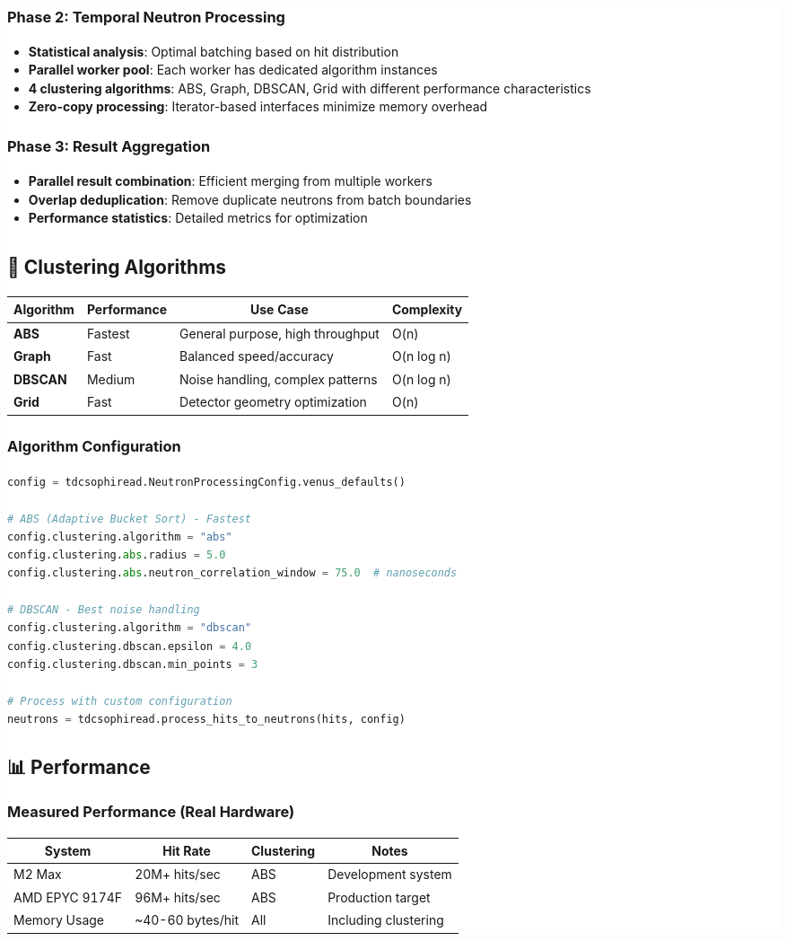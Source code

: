 ### Phase 2: Temporal Neutron Processing

- **Statistical analysis**: Optimal batching based on hit distribution
- **Parallel worker pool**: Each worker has dedicated algorithm instances
- **4 clustering algorithms**: ABS, Graph, DBSCAN, Grid with different performance characteristics
- **Zero-copy processing**: Iterator-based interfaces minimize memory overhead

### Phase 3: Result Aggregation

- **Parallel result combination**: Efficient merging from multiple workers
- **Overlap deduplication**: Remove duplicate neutrons from batch boundaries
- **Performance statistics**: Detailed metrics for optimization

## 🎯 Clustering Algorithms

| Algorithm | Performance | Use Case | Complexity |
|-----------|-------------|----------|------------|
| **ABS** | Fastest | General purpose, high throughput | O(n) |
| **Graph** | Fast | Balanced speed/accuracy | O(n log n) |
| **DBSCAN** | Medium | Noise handling, complex patterns | O(n log n) |
| **Grid** | Fast | Detector geometry optimization | O(n) |

### Algorithm Configuration

```python
config = tdcsophiread.NeutronProcessingConfig.venus_defaults()

# ABS (Adaptive Bucket Sort) - Fastest
config.clustering.algorithm = "abs"
config.clustering.abs.radius = 5.0
config.clustering.abs.neutron_correlation_window = 75.0  # nanoseconds

# DBSCAN - Best noise handling
config.clustering.algorithm = "dbscan"
config.clustering.dbscan.epsilon = 4.0
config.clustering.dbscan.min_points = 3

# Process with custom configuration
neutrons = tdcsophiread.process_hits_to_neutrons(hits, config)
```

## 📊 Performance

### Measured Performance (Real Hardware)

| System | Hit Rate | Clustering | Notes |
|--------|----------|------------|-------|
| M2 Max | 20M+ hits/sec | ABS | Development system |
| AMD EPYC 9174F | 96M+ hits/sec | ABS | Production target |
| Memory Usage | ~40-60 bytes/hit | All | Including clustering |
